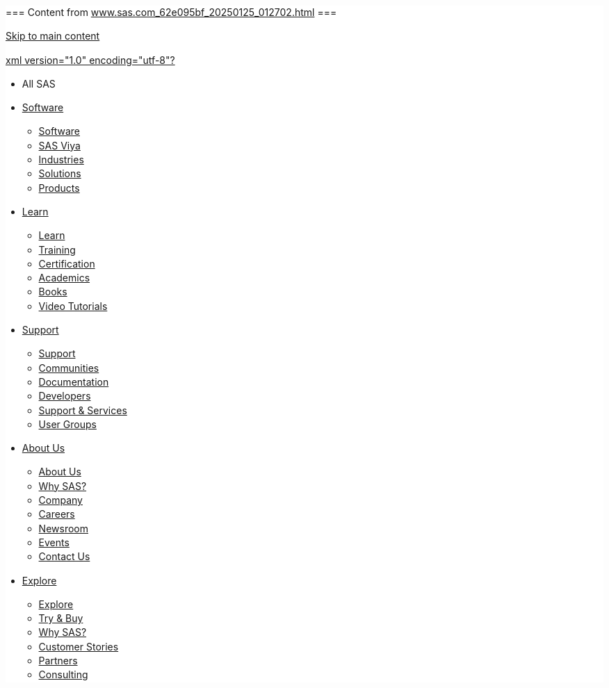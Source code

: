 === Content from www.sas.com_62e095bf_20250125_012702.html ===


[Skip to main content](#content-wrapper)

[xml version="1.0" encoding="utf-8"?](https://www.sas.com/en_us/home.geo.html)

* All SAS

* [Software](https://www.sas.com/en_us/navigation/header/global-links-header/navigation/all-sas/software.html)
  + [Software](https://www.sas.com/en_us/navigation/header/global-links-header/navigation/all-sas/software/software.html)
  + [SAS Viya](https://www.sas.com/en_us/software/viya.geo.html)
  + [Industries](https://www.sas.com/en_us/industry.geo.html)
  + [Solutions](https://www.sas.com/en_us/solutions.geo.html)
  + [Products](https://www.sas.com/en_us/software/all-products.geo.html)
* [Learn](https://www.sas.com/en_us/navigation/header/global-links-header/navigation/all-sas/learn.html)
  + [Learn](https://www.sas.com/en_us/navigation/header/global-links-header/navigation/all-sas/learn/learn.html)
  + [Training](https://www.sas.com/en_us/training/overview.geo.html)
  + [Certification](https://www.sas.com/en_us/certification.geo.html)
  + [Academics](https://www.sas.com/en_us/learn/academic-programs.geo.html)
  + [Books](https://support.sas.com/en/books.html)
  + [Video Tutorials](https://video.sas.com/category/videos/how-to-tutorials)
* [Support](https://www.sas.com/en_us/navigation/header/global-links-header/navigation/all-sas/support.html)
  + [Support](https://www.sas.com/en_us/navigation/header/global-links-header/navigation/all-sas/support/support.html)
  + [Communities](https://communities.sas.com/)
  + [Documentation](https://support.sas.com/en/documentation.lang.html)
  + [Developers](https://developer.sas.com/home.html)
  + [Support & Services](https://support.sas.com/en/support-home.lang.html)
  + [User Groups](https://www.sas.com/en_us/connect/user-groups.geo.html)
* [About Us](https://www.sas.com/en_us/navigation/header/global-links-header/navigation/all-sas/about-us.html)
  + [About Us](https://www.sas.com/en_us/navigation/header/global-links-header/navigation/all-sas/about-us/about-us.html)
  + [Why SAS?](https://www.sas.com/en_us/company-information/why-sas.geo.html)
  + [Company](https://www.sas.com/en_us/company-information.geo.html)
  + [Careers](https://www.sas.com/en_us/careers.geo.html)
  + [Newsroom](https://www.sas.com/en_us/news.geo.html)
  + [Events](https://www.sas.com/en_us/events.geo.html)
  + [Contact Us](https://www.sas.com/en_us/contact.geo.html)
* [Explore](https://www.sas.com/en_us/navigation/header/global-links-header/navigation/all-sas/explore.html)
  + [Explore](https://www.sas.com/en_us/navigation/header/global-links-header/navigation/all-sas/explore/explore.html)
  + [Try & Buy](https://www.sas.com/en_us/software/how-to-buy.geo.html)
  + [Why SAS?](https://www.sas.com/en_us/company-information/why-sas.geo.html)
  + [Customer Stories](https://www.sas.com/en_us/customers.geo.html)
  + [Partners](https://www.sas.com/en_us/partners.geo.html)
  + [Consulting](https://www.sas.com/en_us/services/consulting.geo.html)
